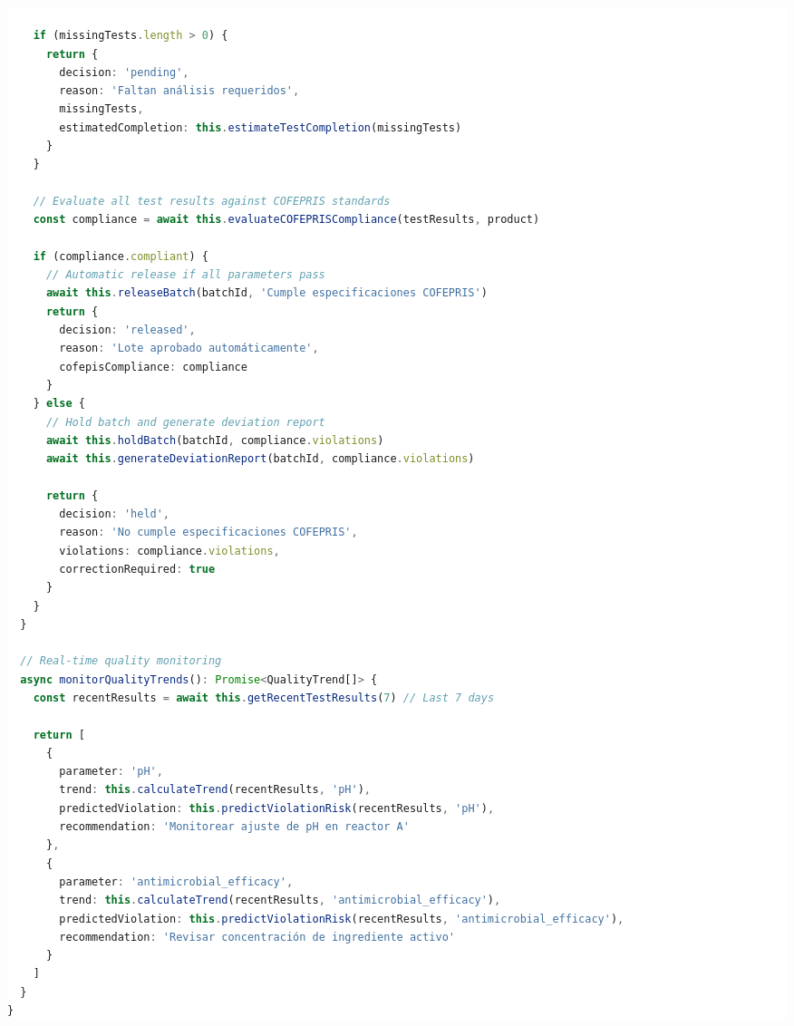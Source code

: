 ```typescript
    
    if (missingTests.length > 0) {
      return {
        decision: 'pending',
        reason: 'Faltan análisis requeridos',
        missingTests,
        estimatedCompletion: this.estimateTestCompletion(missingTests)
      }
    }
    
    // Evaluate all test results against COFEPRIS standards
    const compliance = await this.evaluateCOFEPRISCompliance(testResults, product)
    
    if (compliance.compliant) {
      // Automatic release if all parameters pass
      await this.releaseBatch(batchId, 'Cumple especificaciones COFEPRIS')
      return {
        decision: 'released',
        reason: 'Lote aprobado automáticamente',
        cofepisCompliance: compliance
      }
    } else {
      // Hold batch and generate deviation report
      await this.holdBatch(batchId, compliance.violations)
      await this.generateDeviationReport(batchId, compliance.violations)
      
      return {
        decision: 'held',
        reason: 'No cumple especificaciones COFEPRIS',
        violations: compliance.violations,
        correctionRequired: true
      }
    }
  }
  
  // Real-time quality monitoring
  async monitorQualityTrends(): Promise<QualityTrend[]> {
    const recentResults = await this.getRecentTestResults(7) // Last 7 days
    
    return [
      {
        parameter: 'pH',
        trend: this.calculateTrend(recentResults, 'pH'),
        predictedViolation: this.predictViolationRisk(recentResults, 'pH'),
        recommendation: 'Monitorear ajuste de pH en reactor A'
      },
      {
        parameter: 'antimicrobial_efficacy',
        trend: this.calculateTrend(recentResults, 'antimicrobial_efficacy'),
        predictedViolation: this.predictViolationRisk(recentResults, 'antimicrobial_efficacy'),
        recommendation: 'Revisar concentración de ingrediente activo'
      }
    ]
  }
}
```
